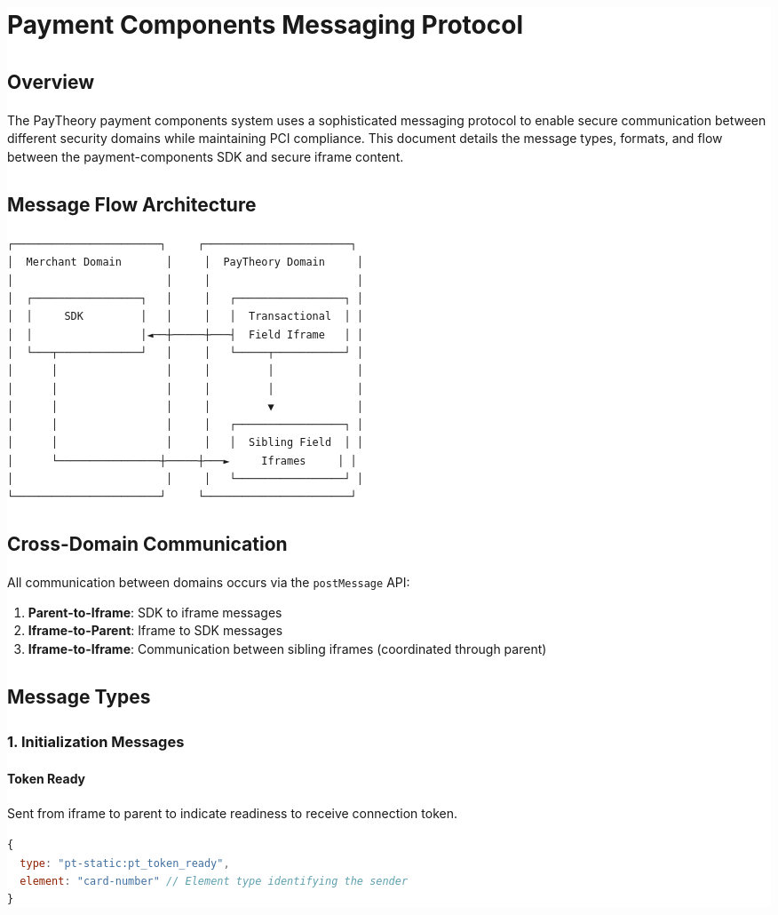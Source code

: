 # Payment Components Messaging Protocol

## Overview

The PayTheory payment components system uses a sophisticated messaging protocol to enable secure communication between different security domains while maintaining PCI compliance. This document details the message types, formats, and flow between the payment-components SDK and secure iframe content.

## Message Flow Architecture

```
┌───────────────────────┐     ┌───────────────────────┐
│  Merchant Domain       │     │  PayTheory Domain     │
│                        │     │                       │
│  ┌─────────────────┐   │     │   ┌─────────────────┐ │
│  │     SDK         │   │     │   │  Transactional  │ │
│  │                 │◄──┼─────┼───┤  Field Iframe   │ │
│  └───┬─────────────┘   │     │   └─────┬───────────┘ │
│      │                 │     │         │             │
│      │                 │     │         │             │
│      │                 │     │         ▼             │
│      │                 │     │   ┌─────────────────┐ │
│      │                 │     │   │  Sibling Field  │ │
│      └────────────────┼─────┼───►     Iframes     │ │
│                        │     │   └─────────────────┘ │
└───────────────────────┘     └───────────────────────┘
```

## Cross-Domain Communication

All communication between domains occurs via the `postMessage` API:

1. **Parent-to-Iframe**: SDK to iframe messages
2. **Iframe-to-Parent**: Iframe to SDK messages
3. **Iframe-to-Iframe**: Communication between sibling iframes (coordinated through parent)

## Message Types

### 1. Initialization Messages

#### Token Ready
Sent from iframe to parent to indicate readiness to receive connection token.

```javascript
{
  type: "pt-static:pt_token_ready",
  element: "card-number" // Element type identifying the sender
}
```

